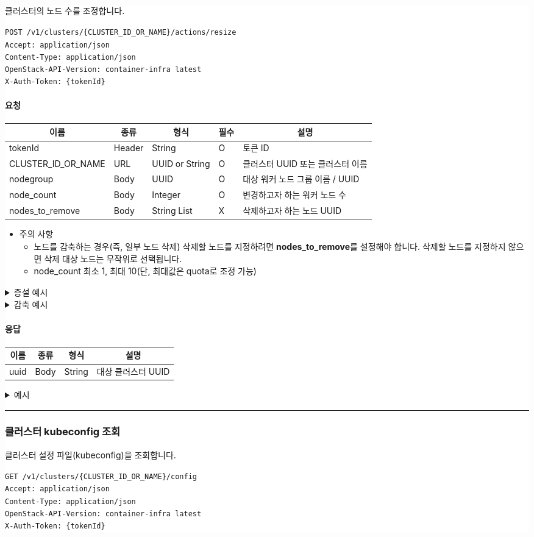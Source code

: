 클러스터의 노드 수를 조정합니다.

```
POST /v1/clusters/{CLUSTER_ID_OR_NAME}/actions/resize
Accept: application/json
Content-Type: application/json
OpenStack-API-Version: container-infra latest
X-Auth-Token: {tokenId}
```

#### 요청

| 이름 | 종류 | 형식 | 필수 | 설명 |
|---|---|---|---|---|
| tokenId | Header | String | O | 토큰 ID |
| CLUSTER_ID_OR_NAME | URL | UUID or String | O | 클러스터 UUID 또는 클러스터 이름 | 
| nodegroup | Body | UUID | O | 대상 워커 노드 그룹 이름 / UUID |
| node_count | Body | Integer | O | 변경하고자 하는 워커 노드 수 |
| nodes_to_remove | Body | String List | X | 삭제하고자 하는 노드 UUID |

* 주의 사항
    * 노드를 감축하는 경우(즉, 일부 노드 삭제) 삭제할 노드를 지정하려면 **nodes_to_remove**를 설정해야 합니다. 삭제할 노드를 지정하지 않으면 삭제 대상 노드는 무작위로 선택됩니다.
    * node_count 최소 1, 최대 10(단, 최대값은 quota로 조정 가능)

<details><summary>증설 예시</summary></details>

<details><summary>감축 예시</summary></details>



#### 응답

| 이름 | 종류 | 형식 | 설명 |
|---|---|---|---|
| uuid | Body | String | 대상 클러스터 UUID|

<details><summary>예시</summary></details>

---

### 클러스터 kubeconfig 조회

클러스터 설정 파일(kubeconfig)을 조회합니다.

```
GET /v1/clusters/{CLUSTER_ID_OR_NAME}/config
Accept: application/json
Content-Type: application/json
OpenStack-API-Version: container-infra latest
X-Auth-Token: {tokenId}
```
